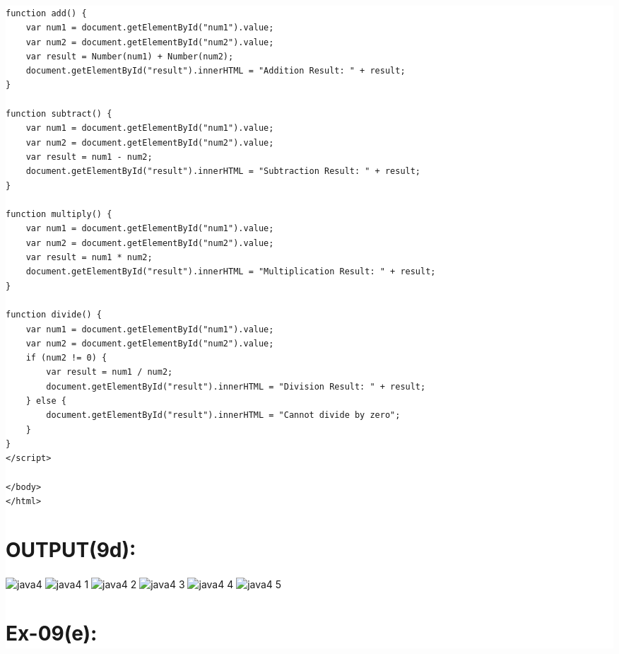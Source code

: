 ```
function add() {
    var num1 = document.getElementById("num1").value;
    var num2 = document.getElementById("num2").value;
    var result = Number(num1) + Number(num2);
    document.getElementById("result").innerHTML = "Addition Result: " + result;
}

function subtract() {
    var num1 = document.getElementById("num1").value;
    var num2 = document.getElementById("num2").value;
    var result = num1 - num2;
    document.getElementById("result").innerHTML = "Subtraction Result: " + result;
}

function multiply() {
    var num1 = document.getElementById("num1").value;
    var num2 = document.getElementById("num2").value;
    var result = num1 * num2;
    document.getElementById("result").innerHTML = "Multiplication Result: " + result;
}

function divide() {
    var num1 = document.getElementById("num1").value;
    var num2 = document.getElementById("num2").value;
    if (num2 != 0) {
        var result = num1 / num2;
        document.getElementById("result").innerHTML = "Division Result: " + result;
    } else {
        document.getElementById("result").innerHTML = "Cannot divide by zero";
    }
}
</script>

</body>
</html>
```
# OUTPUT(9d):
![java4](https://github.com/23002776/ODD23-24-WT-JavaScript/assets/145742657/923a787e-d9c2-4962-b064-52be70b8d2ef)
![java4 1](https://github.com/23002776/ODD23-24-WT-JavaScript/assets/145742657/603b04ba-0812-479d-9f58-1f74548f43a7)
![java4 2](https://github.com/23002776/ODD23-24-WT-JavaScript/assets/145742657/0a22791a-5586-4878-8306-def8eafea0d1)
![java4 3](https://github.com/23002776/ODD23-24-WT-JavaScript/assets/145742657/7d5960c1-fd32-4ab7-b294-7f66d59c8f01)
![java4 4](https://github.com/23002776/ODD23-24-WT-JavaScript/assets/145742657/f2c4853e-2306-4178-aa7d-a36261d0acbb)
![java4 5](https://github.com/23002776/ODD23-24-WT-JavaScript/assets/145742657/ed676319-e843-446f-aead-0dadfd9a8f0c)

# Ex-09(e):
